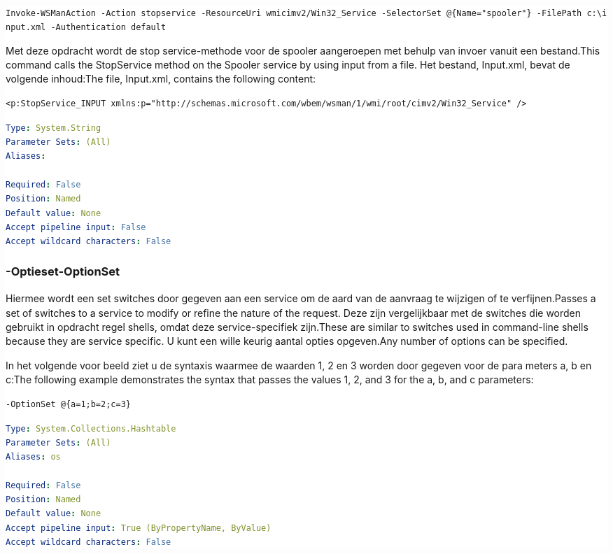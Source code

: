 `Invoke-WSManAction -Action stopservice -ResourceUri wmicimv2/Win32_Service -SelectorSet @{Name="spooler"} -FilePath c:\input.xml -Authentication default`

<span data-ttu-id="a61c3-191">Met deze opdracht wordt de stop service-methode voor de spooler aangeroepen met behulp van invoer vanuit een bestand.</span><span class="sxs-lookup"><span data-stu-id="a61c3-191">This command calls the StopService method on the Spooler service by using input from a file.</span></span>
<span data-ttu-id="a61c3-192">Het bestand, Input.xml, bevat de volgende inhoud:</span><span class="sxs-lookup"><span data-stu-id="a61c3-192">The file, Input.xml, contains the following content:</span></span>

`<p:StopService_INPUT xmlns:p="http://schemas.microsoft.com/wbem/wsman/1/wmi/root/cimv2/Win32_Service" />`

```yaml
Type: System.String
Parameter Sets: (All)
Aliases:

Required: False
Position: Named
Default value: None
Accept pipeline input: False
Accept wildcard characters: False
```

### <span data-ttu-id="a61c3-193">-Optieset</span><span class="sxs-lookup"><span data-stu-id="a61c3-193">-OptionSet</span></span>

<span data-ttu-id="a61c3-194">Hiermee wordt een set switches door gegeven aan een service om de aard van de aanvraag te wijzigen of te verfijnen.</span><span class="sxs-lookup"><span data-stu-id="a61c3-194">Passes a set of switches  to a service to modify or refine the nature of the request.</span></span>
<span data-ttu-id="a61c3-195">Deze zijn vergelijkbaar met de switches die worden gebruikt in opdracht regel shells, omdat deze service-specifiek zijn.</span><span class="sxs-lookup"><span data-stu-id="a61c3-195">These are similar to switches used in command-line shells because they are service specific.</span></span>
<span data-ttu-id="a61c3-196">U kunt een wille keurig aantal opties opgeven.</span><span class="sxs-lookup"><span data-stu-id="a61c3-196">Any number of options  can be specified.</span></span>

<span data-ttu-id="a61c3-197">In het volgende voor beeld ziet u de syntaxis waarmee de waarden 1, 2 en 3 worden door gegeven voor de para meters a, b en c:</span><span class="sxs-lookup"><span data-stu-id="a61c3-197">The following example demonstrates the syntax that passes the values 1, 2, and 3 for the a, b, and c parameters:</span></span>

`-OptionSet @{a=1;b=2;c=3}`

```yaml
Type: System.Collections.Hashtable
Parameter Sets: (All)
Aliases: os

Required: False
Position: Named
Default value: None
Accept pipeline input: True (ByPropertyName, ByValue)
Accept wildcard characters: False
```
